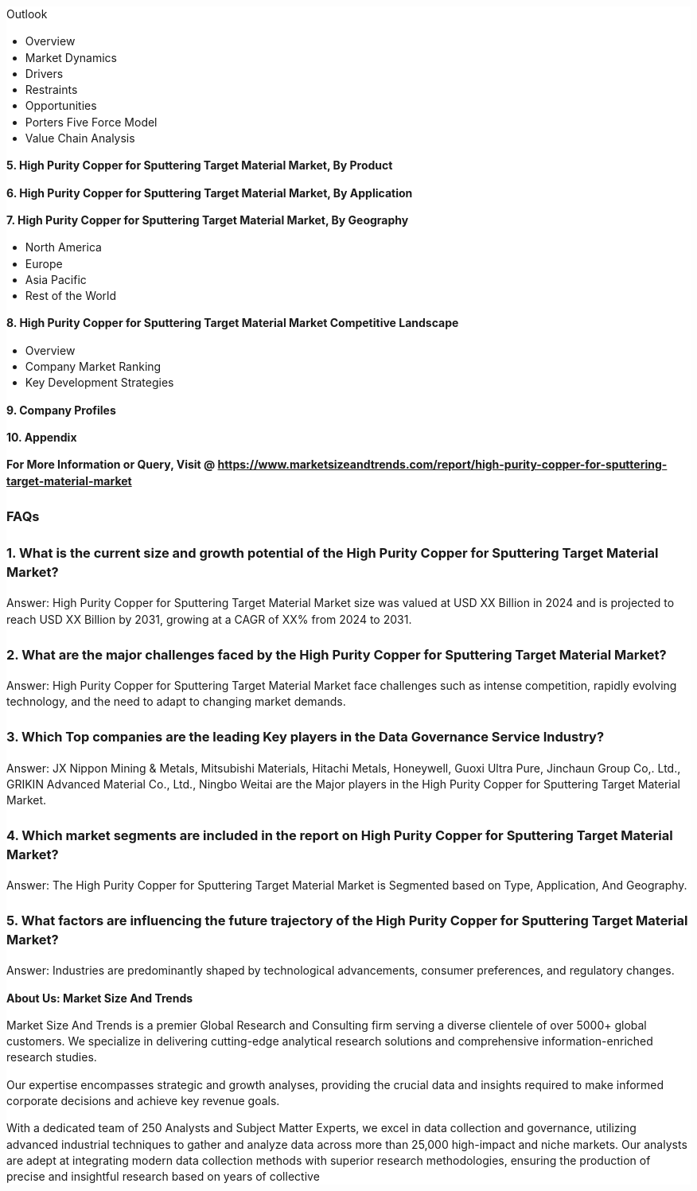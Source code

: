Outlook</span></strong></p></div><div class="" data-test-id=""><ul><li><span class="">Overview</span></li><li><span class="">Market Dynamics</span></li><li><span class="">Drivers</span></li><li><span class="">Restraints</span></li><li><span class="">Opportunities</span></li><li><span class="">Porters Five Force Model</span></li><li><span class="">Value Chain Analysis</span></li></ul></div><div class="" data-test-id=""><p><strong><span class="">5. High Purity Copper for Sputtering Target Material Market, By Product</span></strong></p></div><div class="" data-test-id=""><p><strong><span class="">6. High Purity Copper for Sputtering Target Material Market, By Application</span></strong></p></div><div class="" data-test-id=""><p><strong><span class="">7. High Purity Copper for Sputtering Target Material Market, By Geography</span></strong></p></div><div class="" data-test-id=""><ul><li><span class="">North America</span></li><li><span class="">Europe</span></li><li><span class="">Asia Pacific</span></li><li><span class="">Rest of the World</span></li></ul></div><div class="" data-test-id=""><p><strong><span class="">8. High Purity Copper for Sputtering Target Material Market Competitive Landscape</span></strong></p></div><div class="" data-test-id=""><ul><li><span class="">Overview</span></li><li><span class="">Company Market Ranking</span></li><li><span class="">Key Development Strategies</span></li></ul></div><div class="" data-test-id=""><p><strong><span class="">9. Company Profiles</span></strong></p></div><div class="" data-test-id=""><p><strong><span class="">10. Appendix</span></strong></p></div><div class="" data-test-id=""><p><strong><span class="">For More Information or Query, Visit @ <a href="https://www.marketsizeandtrends.com/report/high-purity-copper-for-sputtering-target-material-market" target="_blank">https://www.marketsizeandtrends.com/report/high-purity-copper-for-sputtering-target-material-market</a></span></strong></p></div><div class="" data-test-id=""><div class="article-main__content" data-test-id="publishing-text-block"><h3><strong><span class="">FAQs</span></strong></h3></div><div class="article-main__content" data-test-id="publishing-text-block"><h3><span class="">1. What is the current size and growth potential of the High Purity Copper for Sputtering Target Material Market?</span></h3></div><div class="article-main__content" data-test-id="publishing-text-block"><p><span class="font-[700]">Answer</span><span class="">: High Purity Copper for Sputtering Target Material Market size was valued at USD XX Billion in 2024 and is projected to reach USD XX Billion by 2031, growing at a CAGR of XX% from 2024 to 2031.</span></p></div><div class="article-main__content" data-test-id="publishing-text-block"><h3><span class="">2. What are the major challenges faced by the High Purity Copper for Sputtering Target Material Market?</span></h3></div><div class="article-main__content" data-test-id="publishing-text-block"><p><span class="font-[700]">Answer</span><span class="">: High Purity Copper for Sputtering Target Material Market face challenges such as intense competition, rapidly evolving technology, and the need to adapt to changing market demands.</span></p></div><div class="article-main__content" data-test-id="publishing-text-block"><h3><span class="">3. Which Top companies are the leading Key players in the Data Governance Service Industry?</span></h3></div><div class="article-main__content" data-test-id="publishing-text-block"><p><span class="font-[700]">Answer</span><span class="">: JX Nippon Mining & Metals, Mitsubishi Materials, Hitachi Metals, Honeywell, Guoxi Ultra Pure, Jinchaun Group Co,. Ltd., GRIKIN Advanced Material Co., Ltd., Ningbo Weitai are the Major players in the High Purity Copper for Sputtering Target Material Market.</span></p></div><div class="article-main__content" data-test-id="publishing-text-block"><h3><span class="">4. Which market segments are included in the report on High Purity Copper for Sputtering Target Material Market?</span></h3></div><div class="article-main__content" data-test-id="publishing-text-block"><p><span class="font-[700]">Answer</span><span class="">: The High Purity Copper for Sputtering Target Material Market is Segmented based on Type, Application, And Geography.</span></p></div><div class="article-main__content" data-test-id="publishing-text-block"><h3><span class="">5. What factors are influencing the future trajectory of the High Purity Copper for Sputtering Target Material Market?</span></h3></div><div class="article-main__content" data-test-id="publishing-text-block"><p><span class="font-[700]">Answer:</span><span class="">&nbsp;Industries are predominantly shaped by technological advancements, consumer preferences, and regulatory changes.</span></p></div><p><strong><span class="">About Us: Market Size And Trends</span></strong></p></div><div class="" data-test-id=""><p><span class="">Market Size And Trends is a premier Global Research and Consulting firm serving a diverse clientele of over 5000+ global customers. We specialize in delivering cutting-edge analytical research solutions and comprehensive information-enriched research studies.</span></p></div><div class="" data-test-id=""><p><span class="">Our expertise encompasses strategic and growth analyses, providing the crucial data and insights required to make informed corporate decisions and achieve key revenue goals.</span></p></div><div class="" data-test-id=""><p><span class="">With a dedicated team of 250 Analysts and Subject Matter Experts, we excel in data collection and governance, utilizing advanced industrial techniques to gather and analyze data across more than 25,000 high-impact and niche markets. Our analysts are adept at integrating modern data collection methods with superior research methodologies, ensuring the production of precise and insightful research based on years of collective